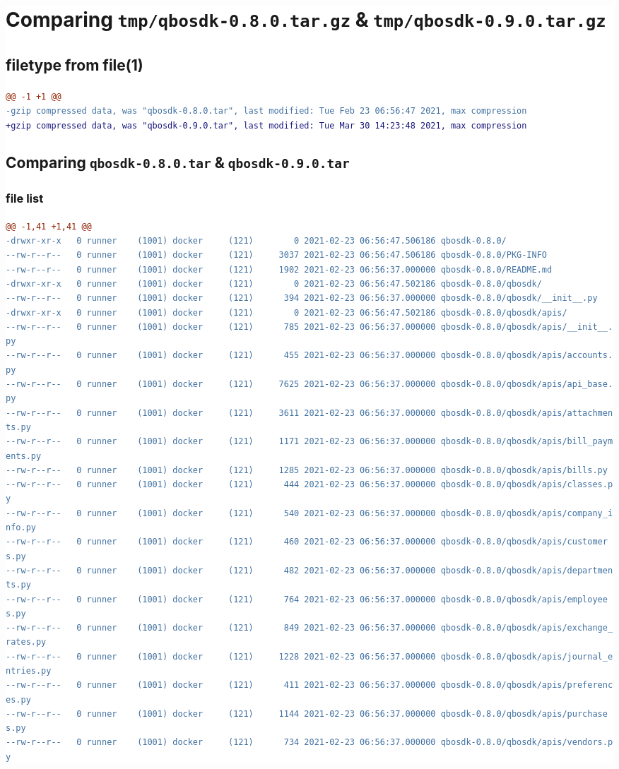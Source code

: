 # Comparing `tmp/qbosdk-0.8.0.tar.gz` & `tmp/qbosdk-0.9.0.tar.gz`

## filetype from file(1)

```diff
@@ -1 +1 @@
-gzip compressed data, was "qbosdk-0.8.0.tar", last modified: Tue Feb 23 06:56:47 2021, max compression
+gzip compressed data, was "qbosdk-0.9.0.tar", last modified: Tue Mar 30 14:23:48 2021, max compression
```

## Comparing `qbosdk-0.8.0.tar` & `qbosdk-0.9.0.tar`

### file list

```diff
@@ -1,41 +1,41 @@
-drwxr-xr-x   0 runner    (1001) docker     (121)        0 2021-02-23 06:56:47.506186 qbosdk-0.8.0/
--rw-r--r--   0 runner    (1001) docker     (121)     3037 2021-02-23 06:56:47.506186 qbosdk-0.8.0/PKG-INFO
--rw-r--r--   0 runner    (1001) docker     (121)     1902 2021-02-23 06:56:37.000000 qbosdk-0.8.0/README.md
-drwxr-xr-x   0 runner    (1001) docker     (121)        0 2021-02-23 06:56:47.502186 qbosdk-0.8.0/qbosdk/
--rw-r--r--   0 runner    (1001) docker     (121)      394 2021-02-23 06:56:37.000000 qbosdk-0.8.0/qbosdk/__init__.py
-drwxr-xr-x   0 runner    (1001) docker     (121)        0 2021-02-23 06:56:47.502186 qbosdk-0.8.0/qbosdk/apis/
--rw-r--r--   0 runner    (1001) docker     (121)      785 2021-02-23 06:56:37.000000 qbosdk-0.8.0/qbosdk/apis/__init__.py
--rw-r--r--   0 runner    (1001) docker     (121)      455 2021-02-23 06:56:37.000000 qbosdk-0.8.0/qbosdk/apis/accounts.py
--rw-r--r--   0 runner    (1001) docker     (121)     7625 2021-02-23 06:56:37.000000 qbosdk-0.8.0/qbosdk/apis/api_base.py
--rw-r--r--   0 runner    (1001) docker     (121)     3611 2021-02-23 06:56:37.000000 qbosdk-0.8.0/qbosdk/apis/attachments.py
--rw-r--r--   0 runner    (1001) docker     (121)     1171 2021-02-23 06:56:37.000000 qbosdk-0.8.0/qbosdk/apis/bill_payments.py
--rw-r--r--   0 runner    (1001) docker     (121)     1285 2021-02-23 06:56:37.000000 qbosdk-0.8.0/qbosdk/apis/bills.py
--rw-r--r--   0 runner    (1001) docker     (121)      444 2021-02-23 06:56:37.000000 qbosdk-0.8.0/qbosdk/apis/classes.py
--rw-r--r--   0 runner    (1001) docker     (121)      540 2021-02-23 06:56:37.000000 qbosdk-0.8.0/qbosdk/apis/company_info.py
--rw-r--r--   0 runner    (1001) docker     (121)      460 2021-02-23 06:56:37.000000 qbosdk-0.8.0/qbosdk/apis/customers.py
--rw-r--r--   0 runner    (1001) docker     (121)      482 2021-02-23 06:56:37.000000 qbosdk-0.8.0/qbosdk/apis/departments.py
--rw-r--r--   0 runner    (1001) docker     (121)      764 2021-02-23 06:56:37.000000 qbosdk-0.8.0/qbosdk/apis/employees.py
--rw-r--r--   0 runner    (1001) docker     (121)      849 2021-02-23 06:56:37.000000 qbosdk-0.8.0/qbosdk/apis/exchange_rates.py
--rw-r--r--   0 runner    (1001) docker     (121)     1228 2021-02-23 06:56:37.000000 qbosdk-0.8.0/qbosdk/apis/journal_entries.py
--rw-r--r--   0 runner    (1001) docker     (121)      411 2021-02-23 06:56:37.000000 qbosdk-0.8.0/qbosdk/apis/preferences.py
--rw-r--r--   0 runner    (1001) docker     (121)     1144 2021-02-23 06:56:37.000000 qbosdk-0.8.0/qbosdk/apis/purchases.py
--rw-r--r--   0 runner    (1001) docker     (121)      734 2021-02-23 06:56:37.000000 qbosdk-0.8.0/qbosdk/apis/vendors.py
```